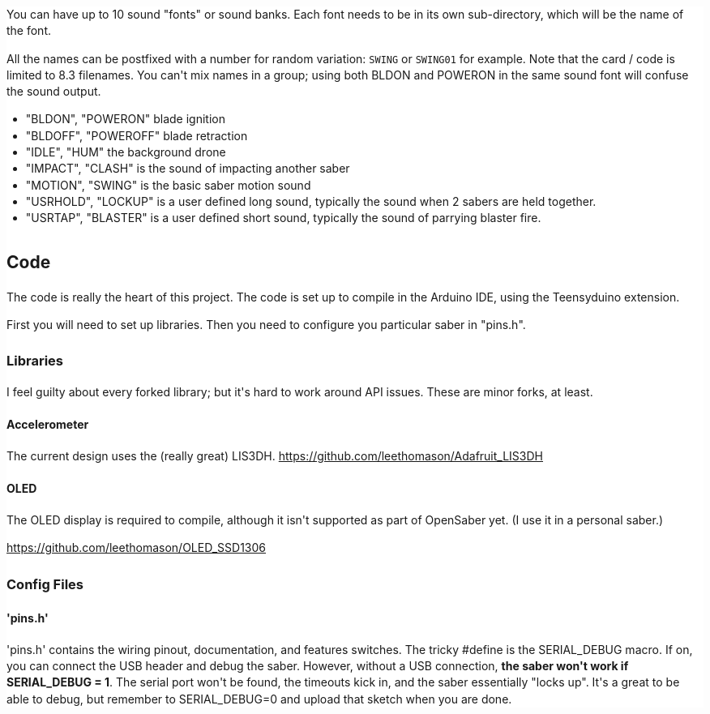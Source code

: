 You can have up to 10 sound "fonts" or sound banks. Each font
needs to be in its own sub-directory, which will be the name of the font.

All the names can be postfixed with a number for random variation: `SWING` or
`SWING01` for example. Note that the card / code is limited to 8.3 filenames.
You can't mix names in a group; using both BLDON and POWERON in the same
sound font will confuse the sound output.

- "BLDON", "POWERON" blade ignition
- "BLDOFF", "POWEROFF" blade retraction
- "IDLE", "HUM" the background drone
- "IMPACT", "CLASH" is the sound of impacting another saber
- "MOTION", "SWING" is the basic saber motion sound
- "USRHOLD", "LOCKUP" is a user defined long sound, typically the sound
  when 2 sabers are held together.
- "USRTAP", "BLASTER" is a user defined short sound, typically the sound
  of parrying blaster fire.

## Code

The code is really the heart of this project. The code
is set up to compile in the Arduino IDE, using the Teensyduino extension.

First you will need to set up libraries. Then you need to configure
you particular saber in "pins.h".

### Libraries

I feel guilty about every forked library; but it's hard to
work around API issues. These are minor forks, at least.

#### Accelerometer

The current design uses the (really great) LIS3DH.
https://github.com/leethomason/Adafruit_LIS3DH

#### OLED

The OLED display is required to compile, although it isn't supported
as part of OpenSaber yet. (I use it in a personal saber.)

https://github.com/leethomason/OLED_SSD1306

### Config Files

#### 'pins.h'

'pins.h' contains the wiring pinout, documentation, and features switches.
The tricky #define is the SERIAL_DEBUG macro. If on, you can connect
the USB header and debug the saber. However, without a USB connection, **the
saber won't work if SERIAL_DEBUG = 1**. The serial port won't be found,
the timeouts kick in, and the saber essentially "locks up". It's a great to
be able to debug, but remember to SERIAL_DEBUG=0 and upload that sketch
when you are done.
